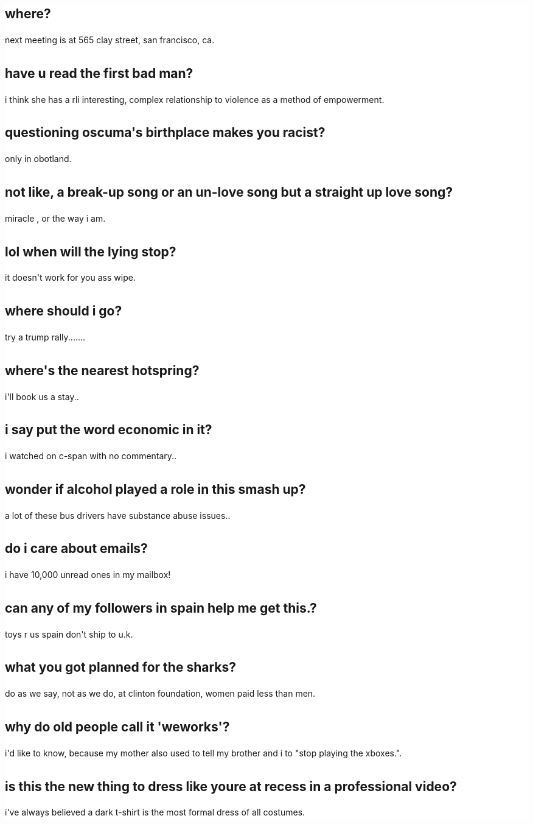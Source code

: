 ## where?
next meeting is at 565 clay street, san francisco, ca.

## have u read the first bad man?
i think she has a rli interesting, complex relationship to violence as a method of empowerment.

## questioning oscuma's birthplace makes you racist?
only in obotland.

## not like, a break-up song or an un-love song but a straight up love song?
miracle , or the way i am.

## lol when will the lying stop?
it doesn't work for you ass wipe.

## where should i go?
try a trump rally.......

## where's the nearest hotspring?
i'll book us a stay..

## i say put the word economic in it?
i watched on c-span with no commentary..

## wonder if alcohol played a role in this smash up?
a lot of these bus drivers have substance abuse issues..

## do i care about emails?
i have 10,000 unread ones in my mailbox!

## can any of my followers in spain help me get this.?
toys r us spain don't ship to u.k.

## what you got planned for the sharks?
do as we say, not as we do, at clinton foundation, women paid less than men.

## why do old people call it 'weworks'?
i'd like to know, because my mother also used to tell my brother and i to "stop playing the xboxes.".

## is this the new thing to dress like youre at recess in a professional video?
i've always believed a dark t-shirt is the most formal dress of all costumes.
